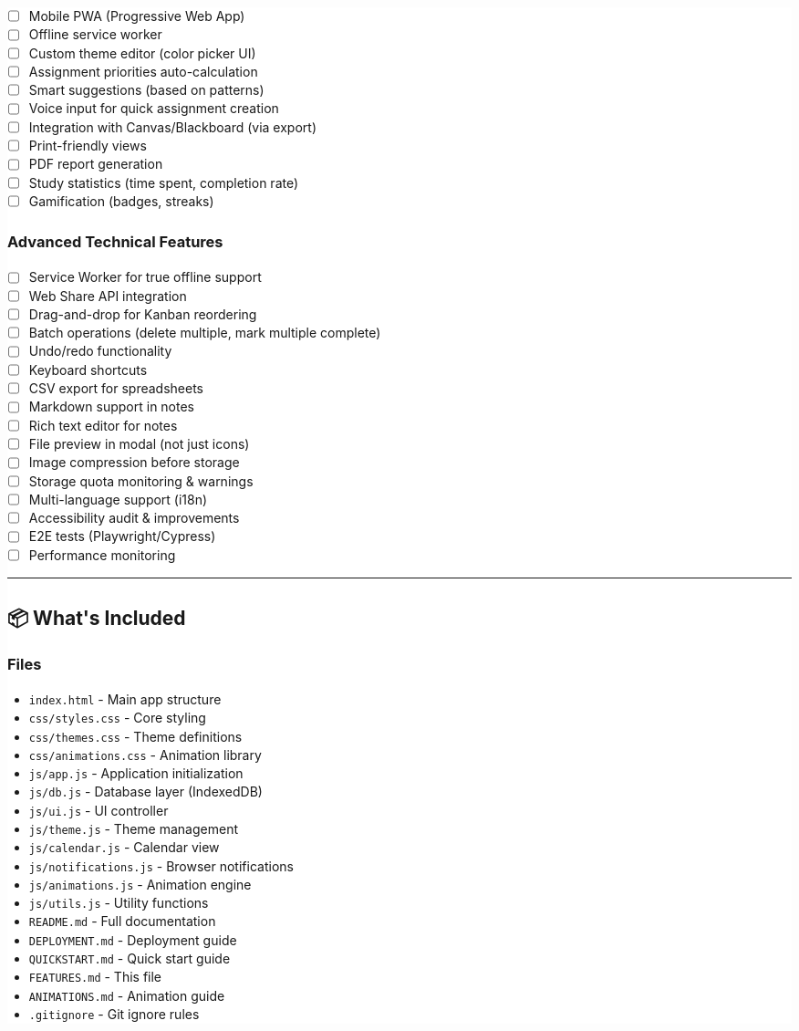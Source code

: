 - [ ] Mobile PWA (Progressive Web App)
- [ ] Offline service worker
- [ ] Custom theme editor (color picker UI)
- [ ] Assignment priorities auto-calculation
- [ ] Smart suggestions (based on patterns)
- [ ] Voice input for quick assignment creation
- [ ] Integration with Canvas/Blackboard (via export)
- [ ] Print-friendly views
- [ ] PDF report generation
- [ ] Study statistics (time spent, completion rate)
- [ ] Gamification (badges, streaks)

### Advanced Technical Features
- [ ] Service Worker for true offline support
- [ ] Web Share API integration
- [ ] Drag-and-drop for Kanban reordering
- [ ] Batch operations (delete multiple, mark multiple complete)
- [ ] Undo/redo functionality
- [ ] Keyboard shortcuts
- [ ] CSV export for spreadsheets
- [ ] Markdown support in notes
- [ ] Rich text editor for notes
- [ ] File preview in modal (not just icons)
- [ ] Image compression before storage
- [ ] Storage quota monitoring & warnings
- [ ] Multi-language support (i18n)
- [ ] Accessibility audit & improvements
- [ ] E2E tests (Playwright/Cypress)
- [ ] Performance monitoring

---

## 📦 What's Included

### Files
- `index.html` - Main app structure
- `css/styles.css` - Core styling
- `css/themes.css` - Theme definitions
- `css/animations.css` - Animation library
- `js/app.js` - Application initialization
- `js/db.js` - Database layer (IndexedDB)
- `js/ui.js` - UI controller
- `js/theme.js` - Theme management
- `js/calendar.js` - Calendar view
- `js/notifications.js` - Browser notifications
- `js/animations.js` - Animation engine
- `js/utils.js` - Utility functions
- `README.md` - Full documentation
- `DEPLOYMENT.md` - Deployment guide
- `QUICKSTART.md` - Quick start guide
- `FEATURES.md` - This file
- `ANIMATIONS.md` - Animation guide
- `.gitignore` - Git ignore rules
